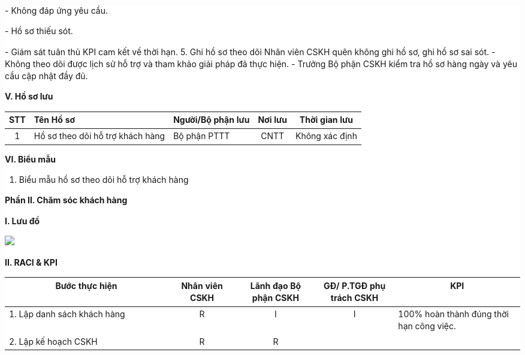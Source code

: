 <p>- Không đáp ứng yêu cầu.</p>
<p>- Hồ sơ thiếu sót.</p></td>
<td style="text-align: left;">- Giám sát tuân thủ KPI cam kết về thời
hạn.</td>
</tr>
<tr>
<td style="text-align: left;">5. Ghi hồ sơ theo dõi</td>
<td style="text-align: left;">Nhân viên CSKH quên không ghi hồ sơ, ghi
hồ sơ sai sót.</td>
<td style="text-align: left;">- Không theo dõi được lịch sử hỗ trợ và
tham khảo giải pháp đã thực hiện.</td>
<td style="text-align: left;">- Trưởng Bộ phận CSKH kiểm tra hồ sơ hàng
ngày và yêu cầu cập nhật đầy đủ.</td>
</tr>
</tbody>
</table>

**V. Hồ sơ lưu**

| **STT** | **Tên Hồ sơ** | **Người/Bộ phận lưu** | **Nơi lưu** | **Thời gian lưu** |
|:--:|:---|:---|:--:|:--:|
| 1 | Hồ sơ theo dõi hỗ trợ khách hàng | Bộ phận PTTT | CNTT | Không xác định |

**VI. Biểu mẫu**

1.  Biểu mẫu hồ sơ theo dõi hỗ trợ khách hàng

**Phần II. Chăm sóc khách hàng**

**I. Lưu đồ**

![](media/image4.emf)

**II. RACI & KPI**

<table>
<colgroup>
<col style="width: 31%" />
<col style="width: 13%" />
<col style="width: 15%" />
<col style="width: 15%" />
<col style="width: 24%" />
</colgroup>
<thead>
<tr>
<th style="text-align: center;"><strong>Bước thực hiện</strong></th>
<th style="text-align: center;"><strong>Nhân viên CSKH</strong></th>
<th style="text-align: center;"><strong>Lãnh đạo Bộ phận
CSKH</strong></th>
<th style="text-align: center;"><strong>GĐ/ P.TGĐ phụ trách
CSKH</strong></th>
<th style="text-align: center;"><strong>KPI</strong></th>
</tr>
</thead>
<tbody>
<tr>
<td style="text-align: left;">1. Lập danh sách khách hàng</td>
<td style="text-align: center;">R</td>
<td style="text-align: center;">I</td>
<td style="text-align: center;">I</td>
<td>100% hoàn thành đúng thời hạn công việc.</td>
</tr>
<tr>
<td style="text-align: left;">2. Lập kế hoạch CSKH</td>
<td style="text-align: center;">R</td>
<td style="text-align: center;">R</td>